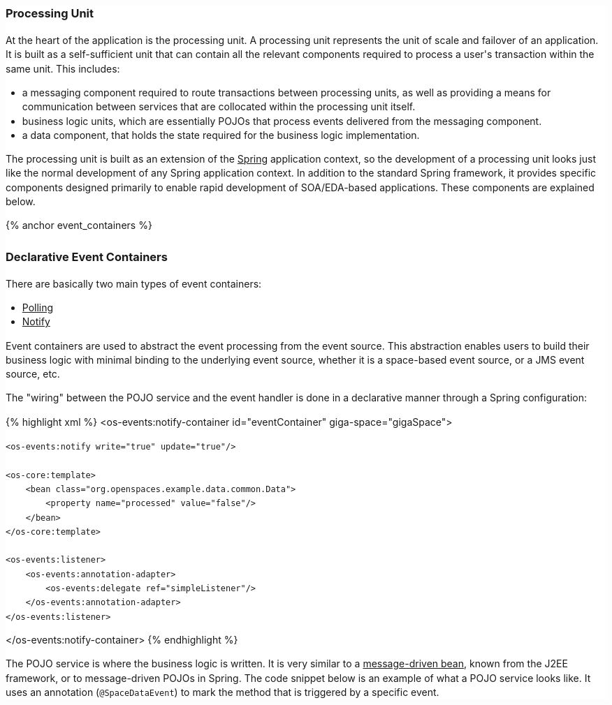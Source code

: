 ### Processing Unit

At the heart of the application is the processing unit. A processing unit represents the unit of scale and failover of an application. It is built as a self-sufficient unit that can contain all the relevant components required to process a user's transaction within the same unit. This includes: 

- a messaging component required to route transactions between processing units, as well as providing a means for communication between services that are collocated within the processing unit itself.
- business logic units, which are essentially POJOs that process events delivered from the messaging component.
- a data component, that holds the state required for the business logic implementation.

The processing unit is built as an extension of the [Spring](http://www.springframework.org/) application context, so the development of a processing unit looks just like the normal development of any Spring application context. In addition to the standard Spring framework, it provides specific components designed primarily to enable rapid development of SOA/EDA-based applications. These components are explained below.

{% anchor event_containers %}

### Declarative Event Containers

There are basically two main types of event containers:

- [Polling](/xap96/2013/04/12/polling-container.html) 
- [Notify](/xap96/2013/04/24/notify-container.html)

Event containers are used to abstract the event processing from the event source. This abstraction enables users to build their business logic with minimal binding to the underlying event source, whether it is a space-based event source, or a JMS event source, etc.

The "wiring" between the POJO service and the event handler is done in a declarative manner through a Spring configuration:

{% highlight xml %}
<os-events:notify-container id="eventContainer" giga-space="gigaSpace">

    <os-events:notify write="true" update="true"/>

    <os-core:template>
        <bean class="org.openspaces.example.data.common.Data">
            <property name="processed" value="false"/>
        </bean>
    </os-core:template>

    <os-events:listener>
        <os-events:annotation-adapter>
            <os-events:delegate ref="simpleListener"/>
        </os-events:annotation-adapter>
    </os-events:listener>
</os-events:notify-container>
{% endhighlight %}

The POJO service is where the business logic is written. It is very similar to a [message-driven bean](http://java.sun.com/j2ee/tutorial/1_3-fcs/doc/EJBConcepts5.html#64640), known from the J2EE framework, or to message-driven POJOs in Spring. The code snippet below is an example of what a POJO service looks like. It uses an annotation (`@SpaceDataEvent`) to mark the method that is triggered by a specific event.
